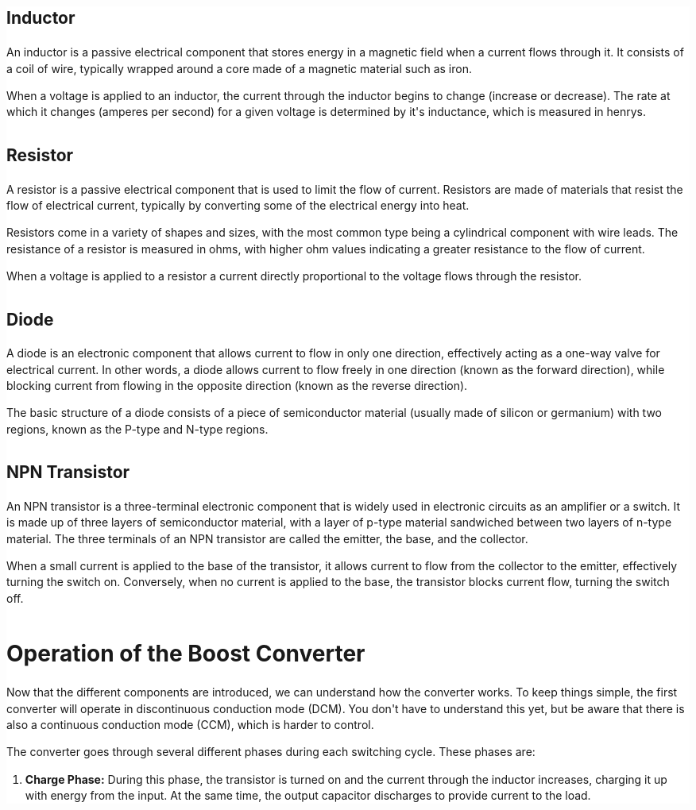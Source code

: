 ## Inductor
An inductor is a passive electrical component that stores energy in a magnetic field when a current flows through it. It consists of a coil of wire, typically wrapped around a core made of a magnetic material such as iron.

When a voltage is applied to an inductor, the current through the inductor begins to change (increase or decrease). The rate at which it changes (amperes per second) for a given voltage is determined by it's inductance, which is measured in henrys.

## Resistor
A resistor is a passive electrical component that is used to limit the flow of current. Resistors are made of materials that resist the flow of electrical current, typically by converting some of the electrical energy into heat.

Resistors come in a variety of shapes and sizes, with the most common type being a cylindrical component with wire leads. The resistance of a resistor is measured in ohms, with higher ohm values indicating a greater resistance to the flow of current.

When a voltage is applied to a resistor a current directly proportional to the voltage flows through the resistor.

## Diode
A diode is an electronic component that allows current to flow in only one direction, effectively acting as a one-way valve for electrical current. In other words, a diode allows current to flow freely in one direction (known as the forward direction), while blocking current from flowing in the opposite direction (known as the reverse direction).

The basic structure of a diode consists of a piece of semiconductor material (usually made of silicon or germanium) with two regions, known as the P-type and N-type regions.

## NPN Transistor
An NPN transistor is a three-terminal electronic component that is widely used in electronic circuits as an amplifier or a switch. It is made up of three layers of semiconductor material, with a layer of p-type material sandwiched between two layers of n-type material. The three terminals of an NPN transistor are called the emitter, the base, and the collector.

When a small current is applied to the base of the transistor, it allows current to flow from the collector to the emitter, effectively turning the switch on. Conversely, when no current is applied to the base, the transistor blocks current flow, turning the switch off.

# Operation of the Boost Converter
Now that the different components are introduced, we can understand how the converter works. To keep things simple, the first converter will operate in discontinuous conduction mode (DCM). You don't have to understand this yet, but be aware that there is also a continuous conduction mode (CCM), which is harder to control.

The converter goes through several different phases during each switching cycle. These phases are:

1. **Charge Phase:** During this phase, the transistor is turned on and the current through the inductor increases, charging it up with energy from the input. At the same time, the output capacitor discharges to provide current to the load.
